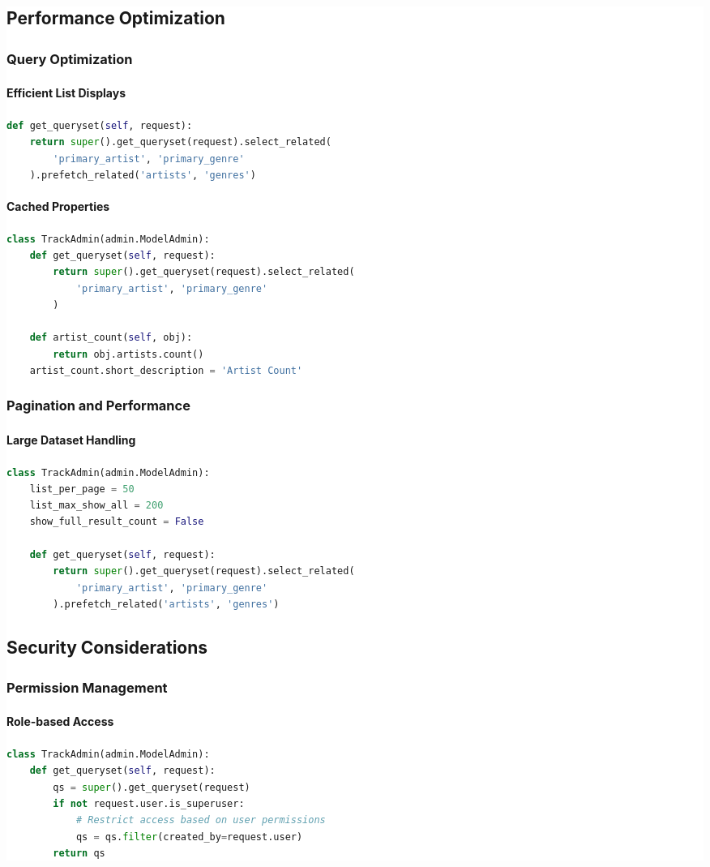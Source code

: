 ## Performance Optimization

### Query Optimization

#### Efficient List Displays

```python
def get_queryset(self, request):
    return super().get_queryset(request).select_related(
        'primary_artist', 'primary_genre'
    ).prefetch_related('artists', 'genres')
```

#### Cached Properties

```python
class TrackAdmin(admin.ModelAdmin):
    def get_queryset(self, request):
        return super().get_queryset(request).select_related(
            'primary_artist', 'primary_genre'
        )
    
    def artist_count(self, obj):
        return obj.artists.count()
    artist_count.short_description = 'Artist Count'
```

### Pagination and Performance

#### Large Dataset Handling

```python
class TrackAdmin(admin.ModelAdmin):
    list_per_page = 50
    list_max_show_all = 200
    show_full_result_count = False
    
    def get_queryset(self, request):
        return super().get_queryset(request).select_related(
            'primary_artist', 'primary_genre'
        ).prefetch_related('artists', 'genres')
```

## Security Considerations

### Permission Management

#### Role-based Access

```python
class TrackAdmin(admin.ModelAdmin):
    def get_queryset(self, request):
        qs = super().get_queryset(request)
        if not request.user.is_superuser:
            # Restrict access based on user permissions
            qs = qs.filter(created_by=request.user)
        return qs
```
